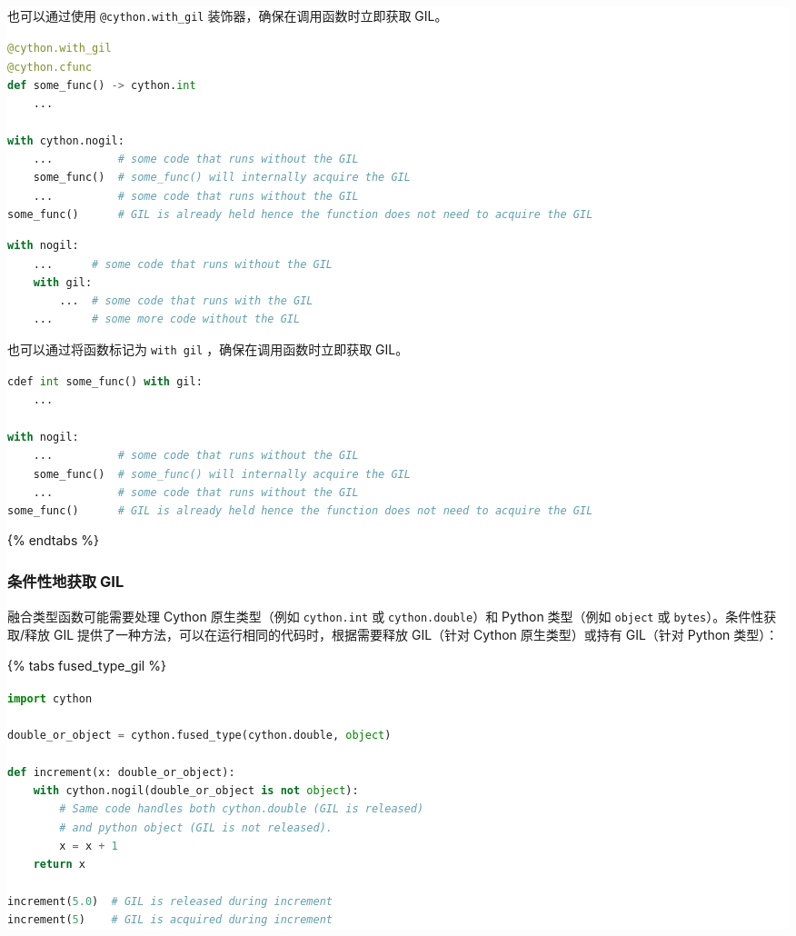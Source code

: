 也可以通过使用 `@cython.with_gil` 装饰器，确保在调用函数时立即获取 GIL。

```python
@cython.with_gil
@cython.cfunc
def some_func() -> cython.int
    ...

with cython.nogil:
    ...          # some code that runs without the GIL
    some_func()  # some_func() will internally acquire the GIL
    ...          # some code that runs without the GIL
some_func()      # GIL is already held hence the function does not need to acquire the GIL
```





```python
with nogil:
    ...      # some code that runs without the GIL
    with gil:
        ...  # some code that runs with the GIL
    ...      # some more code without the GIL
```

也可以通过将函数标记为 `with gil` ，确保在调用函数时立即获取 GIL。

```python
cdef int some_func() with gil:
    ...

with nogil:
    ...          # some code that runs without the GIL
    some_func()  # some_func() will internally acquire the GIL
    ...          # some code that runs without the GIL
some_func()      # GIL is already held hence the function does not need to acquire the GIL
```



{% endtabs %}

### 条件性地获取 GIL

融合类型函数可能需要处理 Cython 原生类型（例如 `cython.int` 或 `cython.double`）和 Python 类型（例如 `object` 或 `bytes`）。条件性获取/释放 GIL 提供了一种方法，可以在运行相同的代码时，根据需要释放 GIL（针对 Cython 原生类型）或持有 GIL（针对 Python 类型）：

{% tabs fused_type_gil %}



```python
import cython

double_or_object = cython.fused_type(cython.double, object)

def increment(x: double_or_object):
    with cython.nogil(double_or_object is not object):
        # Same code handles both cython.double (GIL is released)
        # and python object (GIL is not released).
        x = x + 1
    return x

increment(5.0)  # GIL is released during increment
increment(5)    # GIL is acquired during increment
```
